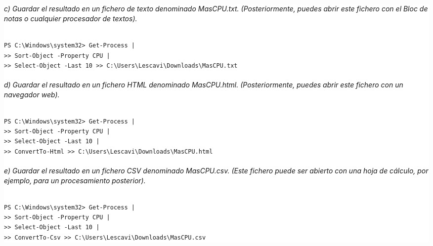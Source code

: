 ###### c) Guardar el resultado en un fichero de texto denominado MasCPU.txt. (Posteriormente, puedes abrir este fichero con el Bloc de notas o cualquier procesador de textos).

```
PS C:\Windows\system32> Get-Process |
>> Sort-Object -Property CPU |
>> Select-Object -Last 10 >> C:\Users\Lescavi\Downloads\MasCPU.txt
```

###### d) Guardar el resultado en un fichero HTML denominado MasCPU.html. (Posteriormente, puedes abrir este fichero con un navegador web).

```
PS C:\Windows\system32> Get-Process |
>> Sort-Object -Property CPU |
>> Select-Object -Last 10 |
>> ConvertTo-Html >> C:\Users\Lescavi\Downloads\MasCPU.html
```

###### e) Guardar el resultado en un fichero CSV denominado MasCPU.csv. (Este fichero puede ser abierto con una hoja de cálculo, por ejemplo, para un procesamiento posterior).

```
PS C:\Windows\system32> Get-Process |
>> Sort-Object -Property CPU |
>> Select-Object -Last 10 |
>> ConvertTo-Csv >> C:\Users\Lescavi\Downloads\MasCPU.csv
```